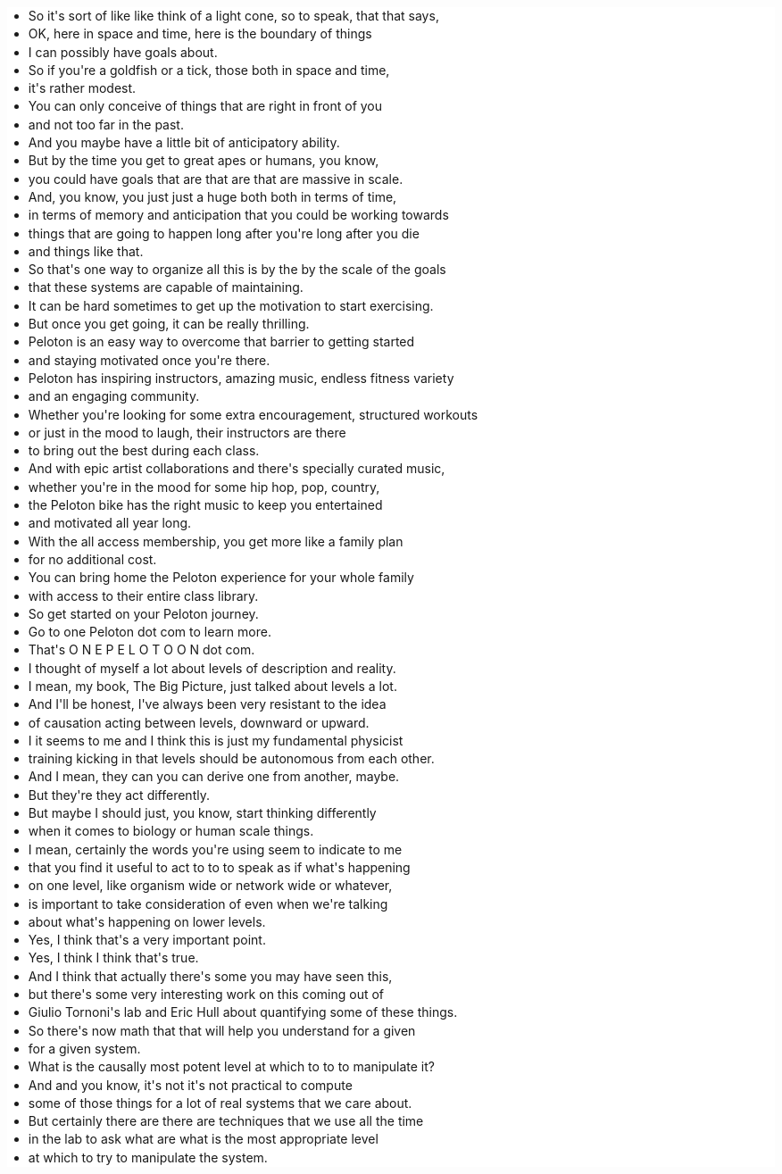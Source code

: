 *  So it's sort of like like think of a light cone, so to speak, that that says,
*  OK, here in space and time, here is the boundary of things
*  I can possibly have goals about.
*  So if you're a goldfish or a tick, those both in space and time,
*  it's rather modest.
*  You can only conceive of things that are right in front of you
*  and not too far in the past.
*  And you maybe have a little bit of anticipatory ability.
*  But by the time you get to great apes or humans, you know,
*  you could have goals that are that are that are massive in scale.
*  And, you know, you just just a huge both both in terms of time,
*  in terms of memory and anticipation that you could be working towards
*  things that are going to happen long after you're long after you die
*  and things like that.
*  So that's one way to organize all this is by the by the scale of the goals
*  that these systems are capable of maintaining.
*  It can be hard sometimes to get up the motivation to start exercising.
*  But once you get going, it can be really thrilling.
*  Peloton is an easy way to overcome that barrier to getting started
*  and staying motivated once you're there.
*  Peloton has inspiring instructors, amazing music, endless fitness variety
*  and an engaging community.
*  Whether you're looking for some extra encouragement, structured workouts
*  or just in the mood to laugh, their instructors are there
*  to bring out the best during each class.
*  And with epic artist collaborations and there's specially curated music,
*  whether you're in the mood for some hip hop, pop, country,
*  the Peloton bike has the right music to keep you entertained
*  and motivated all year long.
*  With the all access membership, you get more like a family plan
*  for no additional cost.
*  You can bring home the Peloton experience for your whole family
*  with access to their entire class library.
*  So get started on your Peloton journey.
*  Go to one Peloton dot com to learn more.
*  That's O N E P E L O T O O N dot com.
*  I thought of myself a lot about levels of description and reality.
*  I mean, my book, The Big Picture, just talked about levels a lot.
*  And I'll be honest, I've always been very resistant to the idea
*  of causation acting between levels, downward or upward.
*  I it seems to me and I think this is just my fundamental physicist
*  training kicking in that levels should be autonomous from each other.
*  And I mean, they can you can derive one from another, maybe.
*  But they're they act differently.
*  But maybe I should just, you know, start thinking differently
*  when it comes to biology or human scale things.
*  I mean, certainly the words you're using seem to indicate to me
*  that you find it useful to act to to to speak as if what's happening
*  on one level, like organism wide or network wide or whatever,
*  is important to take consideration of even when we're talking
*  about what's happening on lower levels.
*  Yes, I think that's a very important point.
*  Yes, I think I think that's true.
*  And I think that actually there's some you may have seen this,
*  but there's some very interesting work on this coming out of
*  Giulio Tornoni's lab and Eric Hull about quantifying some of these things.
*  So there's now math that that will help you understand for a given
*  for a given system.
*  What is the causally most potent level at which to to to manipulate it?
*  And and you know, it's not it's not practical to compute
*  some of those things for a lot of real systems that we care about.
*  But certainly there are there are techniques that we use all the time
*  in the lab to ask what are what is the most appropriate level
*  at which to try to manipulate the system.